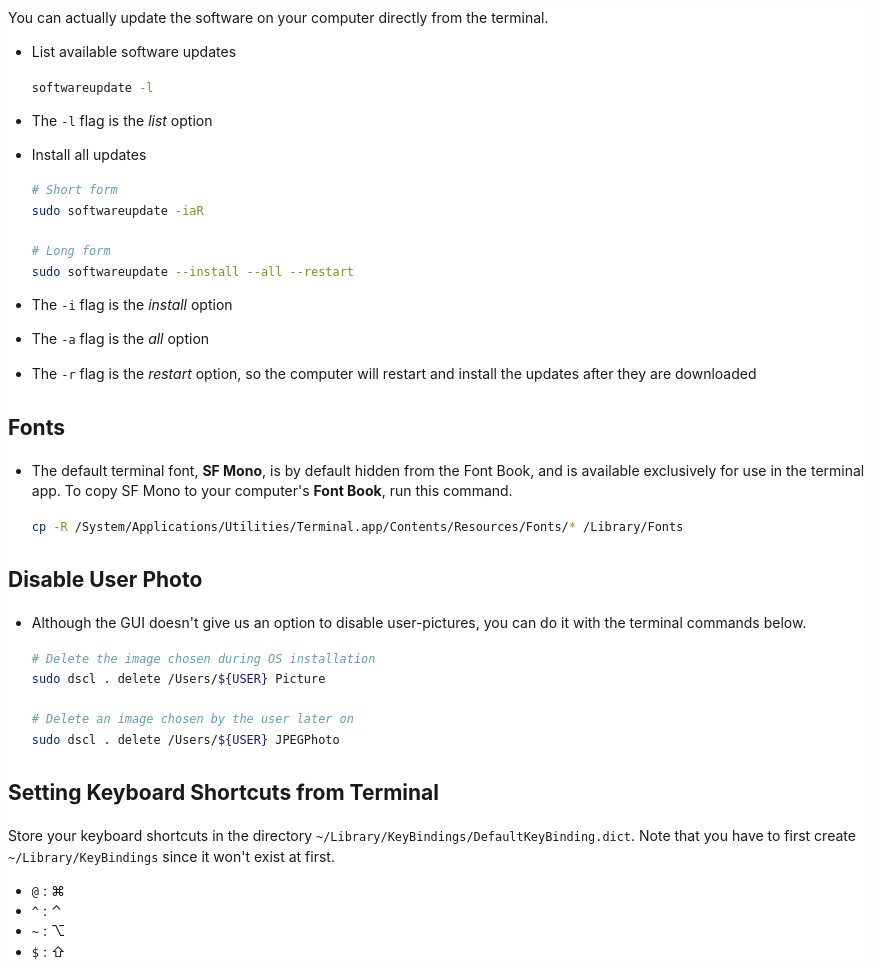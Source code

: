 You can actually update the software on your computer directly from the terminal.

* List available software updates

  ```sh
  softwareupdate -l
  ```

* The `-l` flag is the *list* option

* Install all updates

  ```sh
  # Short form
  sudo softwareupdate -iaR

  # Long form
  sudo softwareupdate --install --all --restart
  ```

* The `-i` flag is the *install* option
* The `-a` flag is the *all* option
* The `-r` flag is the *restart* option, so the computer will restart and install the updates after they are downloaded

## Fonts

* The default terminal font, **SF Mono**, is by default hidden from the Font Book, and is available exclusively for use in the terminal app. To copy SF Mono to your computer's **Font Book**, run this command.

  ```sh
  cp -R /System/Applications/Utilities/Terminal.app/Contents/Resources/Fonts/* /Library/Fonts
  ```

## Disable User Photo

* Although the GUI doesn't give us an option to disable user-pictures, you can do it with the terminal commands below.

  ```sh
  # Delete the image chosen during OS installation
  sudo dscl . delete /Users/${USER} Picture

  # Delete an image chosen by the user later on
  sudo dscl . delete /Users/${USER} JPEGPhoto
  ```

## Setting Keyboard Shortcuts from Terminal

Store your keyboard shortcuts in the directory `~/Library/KeyBindings/DefaultKeyBinding.dict`. Note that you have to first create `~/Library/KeyBindings` since it won't exist at first.

* `@` : ⌘
* `^` : ⌃
* `~` : ⌥
* `$` : ⇧
